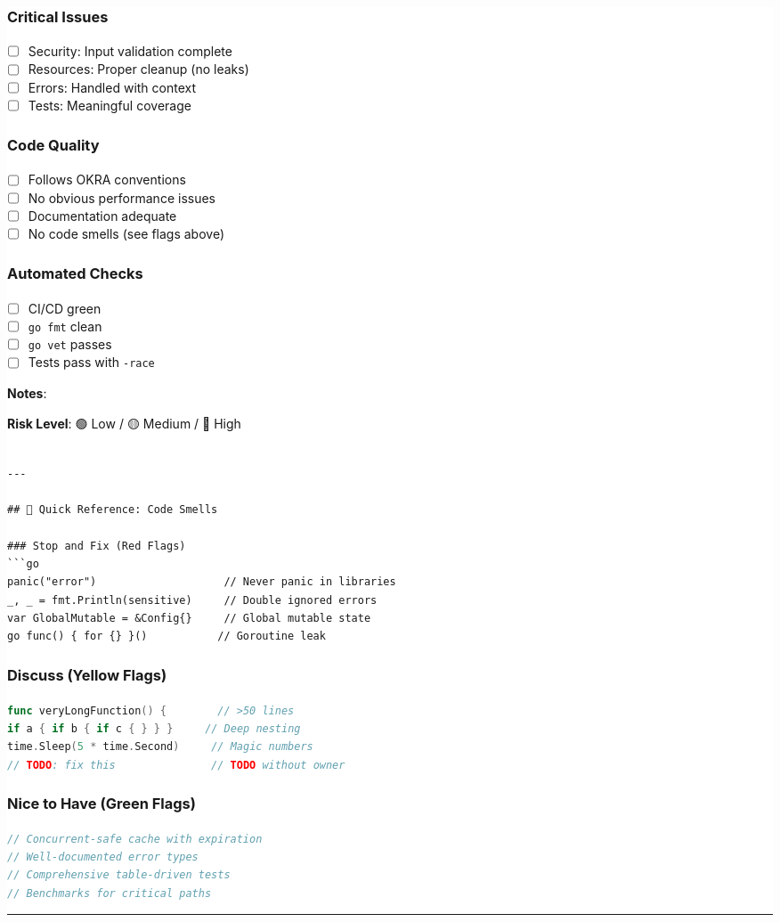 ### Critical Issues
- [ ] Security: Input validation complete
- [ ] Resources: Proper cleanup (no leaks)
- [ ] Errors: Handled with context
- [ ] Tests: Meaningful coverage

### Code Quality
- [ ] Follows OKRA conventions
- [ ] No obvious performance issues
- [ ] Documentation adequate
- [ ] No code smells (see flags above)

### Automated Checks
- [ ] CI/CD green
- [ ] `go fmt` clean
- [ ] `go vet` passes
- [ ] Tests pass with `-race`

**Notes**: 


**Risk Level**: 🟢 Low / 🟡 Medium / 🔴 High
```

---

## 🚩 Quick Reference: Code Smells

### Stop and Fix (Red Flags)
```go
panic("error")                    // Never panic in libraries
_, _ = fmt.Println(sensitive)     // Double ignored errors
var GlobalMutable = &Config{}     // Global mutable state
go func() { for {} }()           // Goroutine leak
```

### Discuss (Yellow Flags)
```go
func veryLongFunction() {        // >50 lines
if a { if b { if c { } } }     // Deep nesting
time.Sleep(5 * time.Second)     // Magic numbers
// TODO: fix this               // TODO without owner
```

### Nice to Have (Green Flags)
```go
// Concurrent-safe cache with expiration
// Well-documented error types
// Comprehensive table-driven tests
// Benchmarks for critical paths
```

---